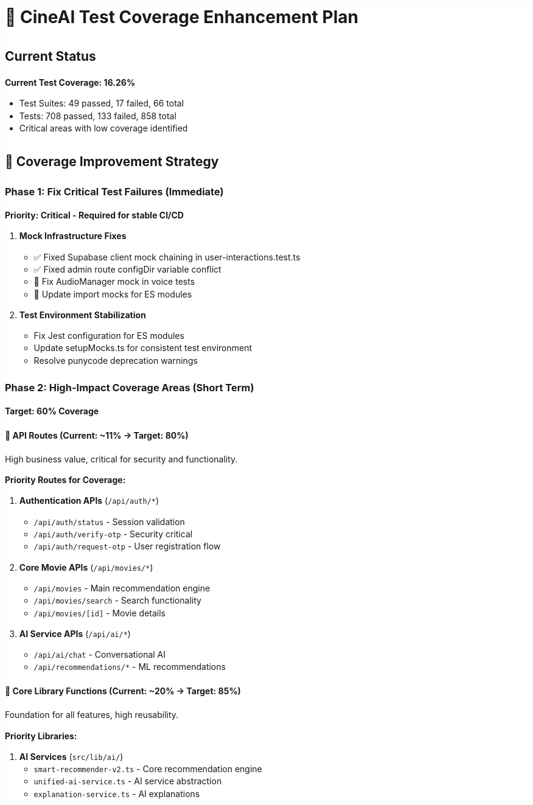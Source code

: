# 🧪 CineAI Test Coverage Enhancement Plan

## Current Status

**Current Test Coverage: 16.26%**
- Test Suites: 49 passed, 17 failed, 66 total
- Tests: 708 passed, 133 failed, 858 total
- Critical areas with low coverage identified

## 🎯 Coverage Improvement Strategy

### Phase 1: Fix Critical Test Failures (Immediate)
**Priority: Critical - Required for stable CI/CD**

1. **Mock Infrastructure Fixes**
   - ✅ Fixed Supabase client mock chaining in user-interactions.test.ts
   - ✅ Fixed admin route configDir variable conflict
   - 🔧 Fix AudioManager mock in voice tests
   - 🔧 Update import mocks for ES modules

2. **Test Environment Stabilization**
   - Fix Jest configuration for ES modules
   - Update setupMocks.ts for consistent test environment
   - Resolve punycode deprecation warnings

### Phase 2: High-Impact Coverage Areas (Short Term)
**Target: 60% Coverage**

#### 🎯 **API Routes (Current: ~11% → Target: 80%)**
High business value, critical for security and functionality.

**Priority Routes for Coverage:**
1. **Authentication APIs** (`/api/auth/*`)
   - `/api/auth/status` - Session validation
   - `/api/auth/verify-otp` - Security critical
   - `/api/auth/request-otp` - User registration flow

2. **Core Movie APIs** (`/api/movies/*`)
   - `/api/movies` - Main recommendation engine
   - `/api/movies/search` - Search functionality
   - `/api/movies/[id]` - Movie details

3. **AI Service APIs** (`/api/ai/*`)
   - `/api/ai/chat` - Conversational AI
   - `/api/recommendations/*` - ML recommendations

#### 🎯 **Core Library Functions (Current: ~20% → Target: 85%)**
Foundation for all features, high reusability.

**Priority Libraries:**
1. **AI Services** (`src/lib/ai/`)
   - `smart-recommender-v2.ts` - Core recommendation engine
   - `unified-ai-service.ts` - AI service abstraction
   - `explanation-service.ts` - AI explanations
